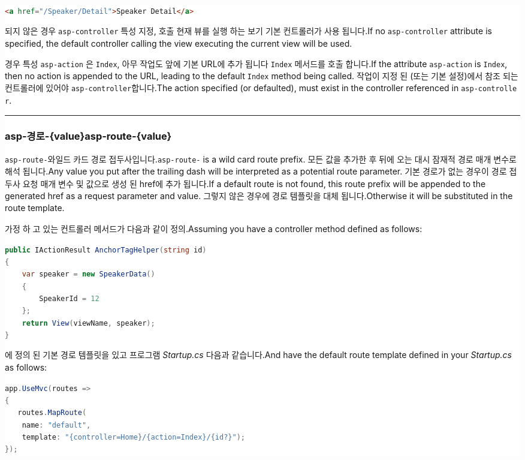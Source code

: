 ```html
<a href="/Speaker/Detail">Speaker Detail</a>
```

<span data-ttu-id="dc639-123">되지 않은 경우 `asp-controller` 특성 지정, 호출 현재 뷰를 실행 하는 보기 기본 컨트롤러가 사용 됩니다.</span><span class="sxs-lookup"><span data-stu-id="dc639-123">If no `asp-controller` attribute is specified, the default controller calling the view executing the current view will be used.</span></span>  
 
<span data-ttu-id="dc639-124">경우 특성 `asp-action` 은 `Index`, 아무 작업도 앞에 기본 URL에 추가 됩니다 `Index` 메서드를 호출 합니다.</span><span class="sxs-lookup"><span data-stu-id="dc639-124">If the attribute `asp-action` is `Index`, then no action is appended to the URL, leading to the default `Index` method being called.</span></span> <span data-ttu-id="dc639-125">작업이 지정 된 (또는 기본 설정)에서 참조 되는 컨트롤러에 있어야 `asp-controller`합니다.</span><span class="sxs-lookup"><span data-stu-id="dc639-125">The action specified (or defaulted), must exist in the controller referenced in `asp-controller`.</span></span>

- - -
  
<a name="route"></a>
### <a name="asp-route-value"></a><span data-ttu-id="dc639-126">asp-경로-{value}</span><span class="sxs-lookup"><span data-stu-id="dc639-126">asp-route-{value}</span></span>

<span data-ttu-id="dc639-127">`asp-route-`와일드 카드 경로 접두사입니다.</span><span class="sxs-lookup"><span data-stu-id="dc639-127">`asp-route-` is a wild card route prefix.</span></span> <span data-ttu-id="dc639-128">모든 값을 추가한 후 뒤에 오는 대시 잠재적 경로 매개 변수로 해석 됩니다.</span><span class="sxs-lookup"><span data-stu-id="dc639-128">Any value you put after the trailing dash will be interpreted as a potential route parameter.</span></span> <span data-ttu-id="dc639-129">기본 경로가 없는 경우이 경로 접두사 요청 매개 변수 및 값으로 생성 된 href에 추가 됩니다.</span><span class="sxs-lookup"><span data-stu-id="dc639-129">If a default route is not found, this route prefix will be appended to the generated href as a request parameter and value.</span></span> <span data-ttu-id="dc639-130">그렇지 않은 경우에 경로 템플릿을 대체 됩니다.</span><span class="sxs-lookup"><span data-stu-id="dc639-130">Otherwise it will be substituted in the route template.</span></span>

<span data-ttu-id="dc639-131">가정 하 고 있는 컨트롤러 메서드가 다음과 같이 정의.</span><span class="sxs-lookup"><span data-stu-id="dc639-131">Assuming you have a controller method defined as follows:</span></span>

```csharp
public IActionResult AnchorTagHelper(string id)
{
    var speaker = new SpeakerData()
    {
        SpeakerId = 12
    };      
    return View(viewName, speaker);
}
```

<span data-ttu-id="dc639-132">에 정의 된 기본 경로 템플릿을 있고 프로그램 *Startup.cs* 다음과 같습니다.</span><span class="sxs-lookup"><span data-stu-id="dc639-132">And have the default route template defined in your *Startup.cs* as follows:</span></span>

```csharp
app.UseMvc(routes =>
{
   routes.MapRoute(
    name: "default",
    template: "{controller=Home}/{action=Index}/{id?}");
});

```
